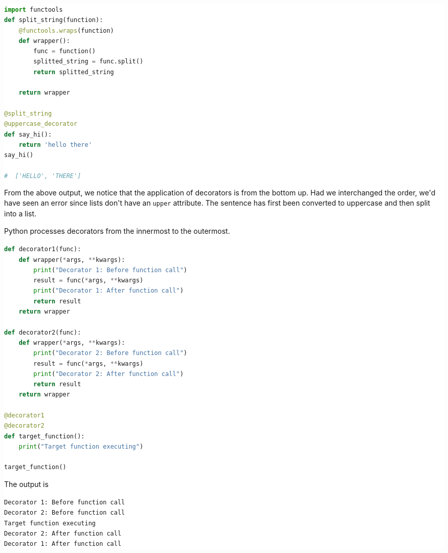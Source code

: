 ```py
import functools
def split_string(function):
    @functools.wraps(function)
    def wrapper():
        func = function()
        splitted_string = func.split()
        return splitted_string

    return wrapper 

@split_string
@uppercase_decorator
def say_hi():
    return 'hello there'
say_hi()

#  ['HELLO', 'THERE']
```

From the above output, we notice that the application of decorators is from the bottom up. Had we interchanged the order, we'd have seen an error since lists don't have an `upper` attribute. The sentence has first been converted to uppercase and then split into a list.

Python processes decorators from the innermost to the outermost.

```py
def decorator1(func):
    def wrapper(*args, **kwargs):
        print("Decorator 1: Before function call")
        result = func(*args, **kwargs)
        print("Decorator 1: After function call")
        return result
    return wrapper

def decorator2(func):
    def wrapper(*args, **kwargs):
        print("Decorator 2: Before function call")
        result = func(*args, **kwargs)
        print("Decorator 2: After function call")
        return result
    return wrapper

@decorator1
@decorator2
def target_function():
    print("Target function executing")

target_function()  
```

The output is

```shell
Decorator 1: Before function call
Decorator 2: Before function call
Target function executing
Decorator 2: After function call
Decorator 1: After function call  
```
